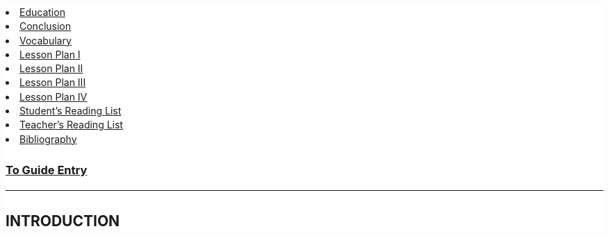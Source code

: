    </li>
  </a>
  <a href="#k">
   <li>
    Education
   </li>
  </a>
  <a href="#l">
   <li>
    Conclusion
   </li>
  </a>
  <a href="#m">
   <li>
    Vocabulary
   </li>
  </a>
  <a href="#n">
   <li>
    Lesson Plan I
   </li>
  </a>
  <a href="#o">
   <li>
    Lesson Plan II
   </li>
  </a>
  <a href="#p">
   <li>
    Lesson Plan III
   </li>
  </a>
  <a href="#q">
   <li>
    Lesson Plan IV
   </li>
  </a>
  <a href="#r">
   <li>
    Student’s Reading List
   </li>
  </a>
  <a href="#s">
   <li>
    Teacher’s Reading List
   </li>
  </a>
  <a href="#t">
   <li>
    Bibliography
   </li>
  </a>
 </ul>
 <h3>
  <a href="../../../guides/1992/5/92.05.11.x.html">
   To Guide Entry
  </a>
 </h3>
<hr/>
 <h2>
  INTRODUCTION
 </h2>